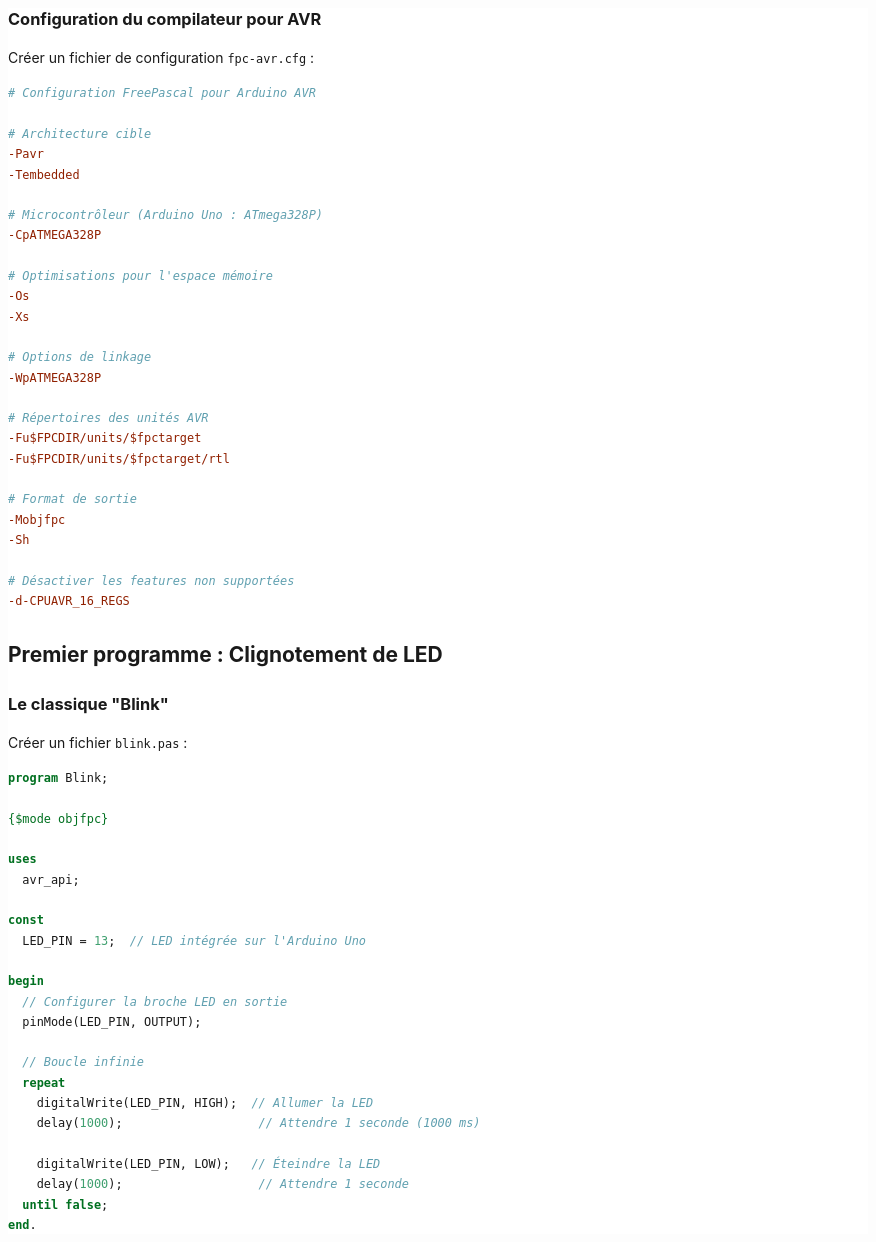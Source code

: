 ### Configuration du compilateur pour AVR

Créer un fichier de configuration `fpc-avr.cfg` :

```ini
# Configuration FreePascal pour Arduino AVR

# Architecture cible
-Pavr
-Tembedded

# Microcontrôleur (Arduino Uno : ATmega328P)
-CpATMEGA328P

# Optimisations pour l'espace mémoire
-Os
-Xs

# Options de linkage
-WpATMEGA328P

# Répertoires des unités AVR
-Fu$FPCDIR/units/$fpctarget
-Fu$FPCDIR/units/$fpctarget/rtl

# Format de sortie
-Mobjfpc
-Sh

# Désactiver les features non supportées
-d-CPUAVR_16_REGS
```

## Premier programme : Clignotement de LED

### Le classique "Blink"

Créer un fichier `blink.pas` :

```pascal
program Blink;

{$mode objfpc}

uses
  avr_api;

const
  LED_PIN = 13;  // LED intégrée sur l'Arduino Uno

begin
  // Configurer la broche LED en sortie
  pinMode(LED_PIN, OUTPUT);

  // Boucle infinie
  repeat
    digitalWrite(LED_PIN, HIGH);  // Allumer la LED
    delay(1000);                   // Attendre 1 seconde (1000 ms)

    digitalWrite(LED_PIN, LOW);   // Éteindre la LED
    delay(1000);                   // Attendre 1 seconde
  until false;
end.
```
